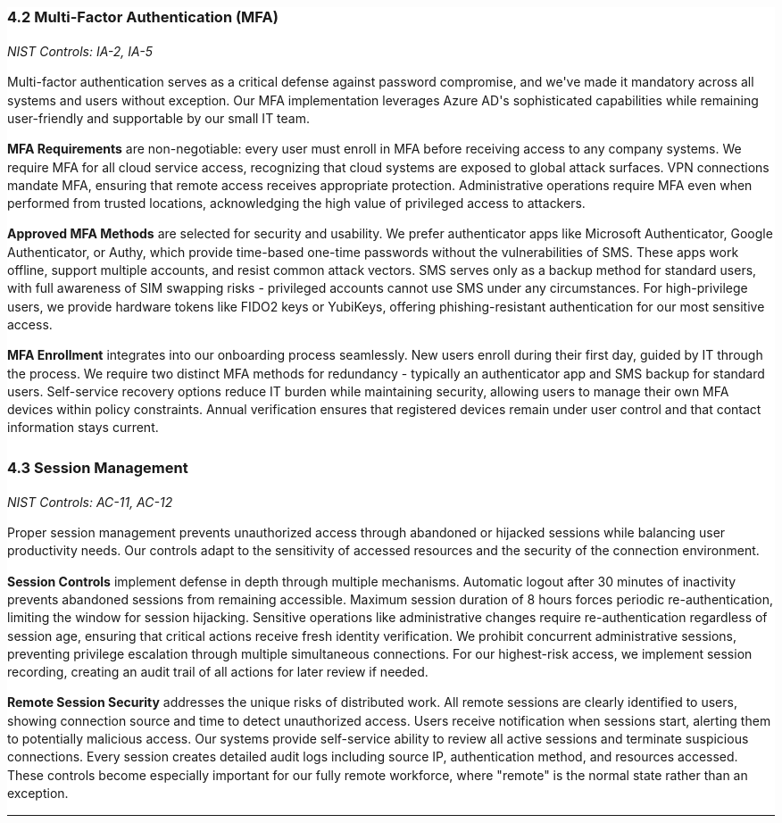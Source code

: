 ### 4.2 Multi-Factor Authentication (MFA)

*NIST Controls: IA-2, IA-5*

Multi-factor authentication serves as a critical defense against password compromise, and we've made it mandatory across all systems and users without exception. Our MFA implementation leverages Azure AD's sophisticated capabilities while remaining user-friendly and supportable by our small IT team.

**MFA Requirements** are non-negotiable: every user must enroll in MFA before receiving access to any company systems. We require MFA for all cloud service access, recognizing that cloud systems are exposed to global attack surfaces. VPN connections mandate MFA, ensuring that remote access receives appropriate protection. Administrative operations require MFA even when performed from trusted locations, acknowledging the high value of privileged access to attackers.

**Approved MFA Methods** are selected for security and usability. We prefer authenticator apps like Microsoft Authenticator, Google Authenticator, or Authy, which provide time-based one-time passwords without the vulnerabilities of SMS. These apps work offline, support multiple accounts, and resist common attack vectors. SMS serves only as a backup method for standard users, with full awareness of SIM swapping risks - privileged accounts cannot use SMS under any circumstances. For high-privilege users, we provide hardware tokens like FIDO2 keys or YubiKeys, offering phishing-resistant authentication for our most sensitive access.

**MFA Enrollment** integrates into our onboarding process seamlessly. New users enroll during their first day, guided by IT through the process. We require two distinct MFA methods for redundancy - typically an authenticator app and SMS backup for standard users. Self-service recovery options reduce IT burden while maintaining security, allowing users to manage their own MFA devices within policy constraints. Annual verification ensures that registered devices remain under user control and that contact information stays current.

### 4.3 Session Management

*NIST Controls: AC-11, AC-12*

Proper session management prevents unauthorized access through abandoned or hijacked sessions while balancing user productivity needs. Our controls adapt to the sensitivity of accessed resources and the security of the connection environment.

**Session Controls** implement defense in depth through multiple mechanisms. Automatic logout after 30 minutes of inactivity prevents abandoned sessions from remaining accessible. Maximum session duration of 8 hours forces periodic re-authentication, limiting the window for session hijacking. Sensitive operations like administrative changes require re-authentication regardless of session age, ensuring that critical actions receive fresh identity verification. We prohibit concurrent administrative sessions, preventing privilege escalation through multiple simultaneous connections. For our highest-risk access, we implement session recording, creating an audit trail of all actions for later review if needed.

**Remote Session Security** addresses the unique risks of distributed work. All remote sessions are clearly identified to users, showing connection source and time to detect unauthorized access. Users receive notification when sessions start, alerting them to potentially malicious access. Our systems provide self-service ability to review all active sessions and terminate suspicious connections. Every session creates detailed audit logs including source IP, authentication method, and resources accessed. These controls become especially important for our fully remote workforce, where "remote" is the normal state rather than an exception.

---